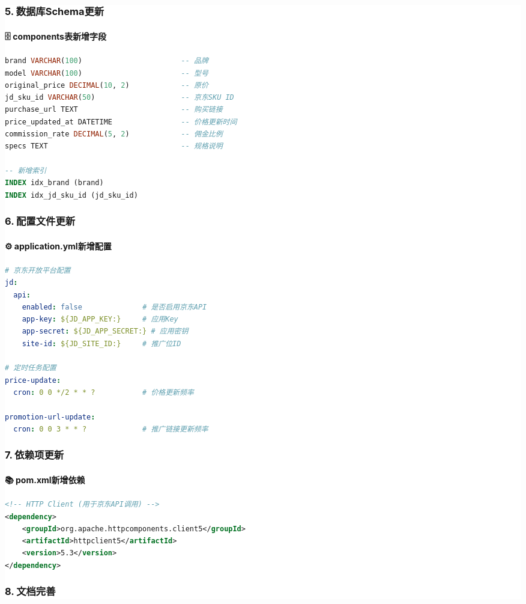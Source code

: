 ### 5. 数据库Schema更新

#### 🗄️ components表新增字段
```sql
brand VARCHAR(100)                       -- 品牌
model VARCHAR(100)                       -- 型号
original_price DECIMAL(10, 2)            -- 原价
jd_sku_id VARCHAR(50)                    -- 京东SKU ID
purchase_url TEXT                        -- 购买链接
price_updated_at DATETIME                -- 价格更新时间
commission_rate DECIMAL(5, 2)            -- 佣金比例
specs TEXT                               -- 规格说明

-- 新增索引
INDEX idx_brand (brand)
INDEX idx_jd_sku_id (jd_sku_id)
```

### 6. 配置文件更新

#### ⚙️ application.yml新增配置
```yaml
# 京东开放平台配置
jd:
  api:
    enabled: false              # 是否启用京东API
    app-key: ${JD_APP_KEY:}     # 应用Key
    app-secret: ${JD_APP_SECRET:} # 应用密钥
    site-id: ${JD_SITE_ID:}     # 推广位ID

# 定时任务配置
price-update:
  cron: 0 0 */2 * * ?           # 价格更新频率

promotion-url-update:
  cron: 0 0 3 * * ?             # 推广链接更新频率
```

### 7. 依赖项更新

#### 📚 pom.xml新增依赖
```xml
<!-- HTTP Client (用于京东API调用) -->
<dependency>
    <groupId>org.apache.httpcomponents.client5</groupId>
    <artifactId>httpclient5</artifactId>
    <version>5.3</version>
</dependency>
```

### 8. 文档完善
